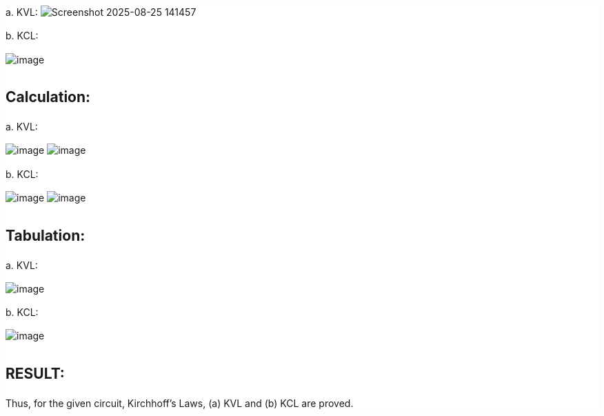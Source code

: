 
a.   KVL:
<img width="1079" height="483" alt="Screenshot 2025-08-25 141457" src="https://github.com/user-attachments/assets/268a087b-1fe2-49fe-86c6-2a69a230726c" />


b.  KCL:

<img width="603" height="265" alt="image" src="https://github.com/user-attachments/assets/3acc6e76-ccd3-495d-a18b-00b8c19d9809" />

## Calculation:

a.   KVL:
 
<img width="1280" height="833" alt="image" src="https://github.com/user-attachments/assets/75f2cf86-325b-48ca-a247-127669df89ae" /> 

<img width="1280" height="632" alt="image" src="https://github.com/user-attachments/assets/9b250fa2-3713-4b08-9313-ac8f2fcc6a49" />

b.  KCL:

<img width="1134" height="1280" alt="image" src="https://github.com/user-attachments/assets/7de12bbe-6f94-46e6-9a2a-32dfc2a53fe6" />

<img width="1280" height="1136" alt="image" src="https://github.com/user-attachments/assets/1c80188e-a071-47cb-9f1a-bfd74091c361" />


## Tabulation:

a.   KVL:
 
<img width="1280" height="878" alt="image" src="https://github.com/user-attachments/assets/aa5f6f93-c263-4db1-a255-2df2565a5f62" />


b.  KCL:

<img width="1280" height="956" alt="image" src="https://github.com/user-attachments/assets/a0931cbc-57aa-4419-905f-c07f2301a1b3" />

## RESULT:

Thus, for the given circuit, Kirchhoff’s Laws, (a) KVL and (b) KCL are proved.

